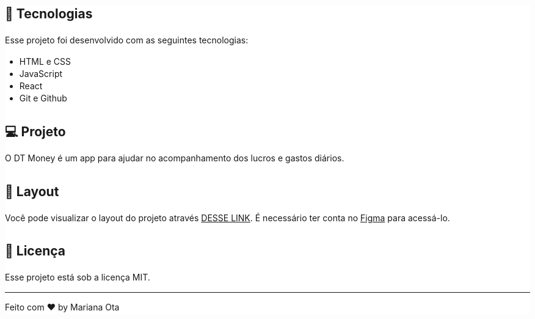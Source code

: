 ## 🚀 Tecnologias

Esse projeto foi desenvolvido com as seguintes tecnologias:

- HTML e CSS
- JavaScript
- React
- Git e Github

## 💻 Projeto

O DT Money é um app para ajudar no acompanhamento dos lucros e gastos diários.

## 🔖 Layout

Você pode visualizar o layout do projeto através [DESSE LINK](https://www.figma.com/community/file/1138814493269096792). É necessário ter conta no [Figma](https://figma.com) para acessá-lo.

## :memo: Licença

Esse projeto está sob a licença MIT.

---

Feito com ♥ by Mariana Ota
